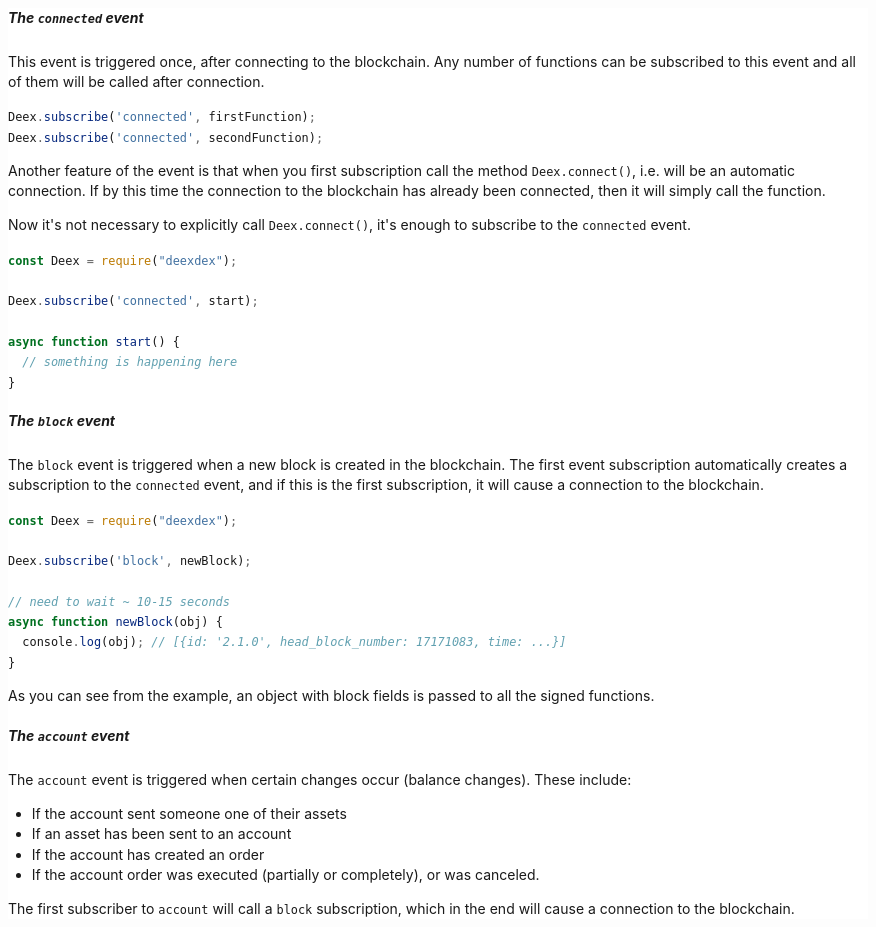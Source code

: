 ##### The `connected` event

This event is triggered once, after connecting to the blockchain. Any number of functions can be subscribed to this event and all of them will be called after connection.

```js
Deex.subscribe('connected', firstFunction);
Deex.subscribe('connected', secondFunction);
```

Another feature of the event is that when you first subscription call the method `Deex.connect()`, i.e. will be an automatic connection. If by this time the connection to the blockchain has already been connected, then it will simply call the function.

Now it's not necessary to explicitly call `Deex.connect()`, it's enough to subscribe to the `connected` event.

```js
const Deex = require("deexdex");

Deex.subscribe('connected', start);

async function start() {
  // something is happening here
}
```

##### The `block` event

The `block` event is triggered when a new block is created in the blockchain. The first event subscription automatically creates a subscription to the `connected` event, and if this is the first subscription, it will cause a connection to the blockchain.

```js
const Deex = require("deexdex");

Deex.subscribe('block', newBlock);

// need to wait ~ 10-15 seconds
async function newBlock(obj) {
  console.log(obj); // [{id: '2.1.0', head_block_number: 17171083, time: ...}]
}
```

As you can see from the example, an object with block fields is passed to all the signed functions.

##### The `account` event

The `account` event is triggered when certain changes occur (balance changes). These include:
* If the account sent someone one of their assets
* If an asset has been sent to an account
* If the account has created an order
* If the account order was executed (partially or completely), or was canceled.

The first subscriber to `account` will call a `block` subscription, which in the end will cause a connection to the blockchain.
